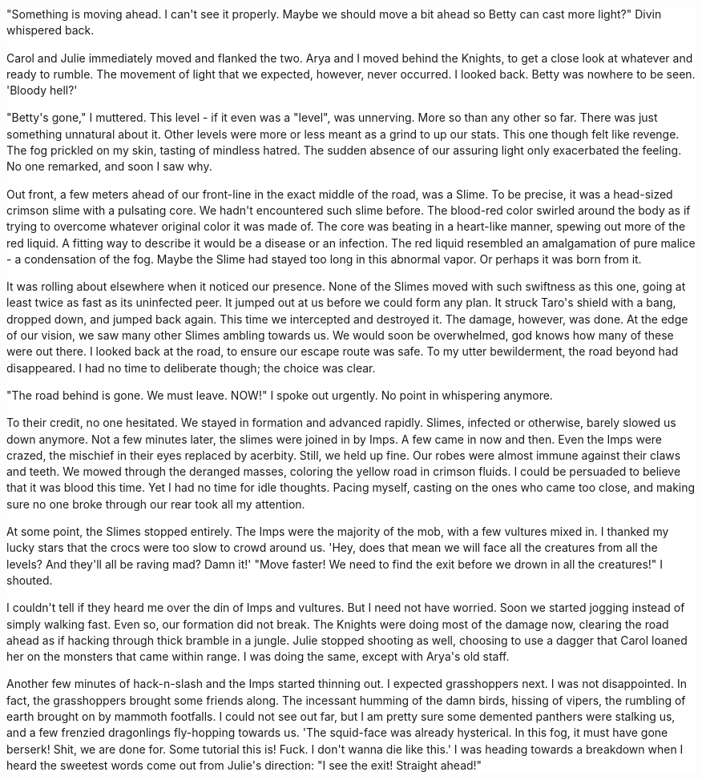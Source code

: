 "Something is moving ahead. I can't see it properly. Maybe we should move a bit ahead so Betty can cast more light?" Divin whispered back.

Carol and Julie immediately moved and flanked the two. Arya and I moved behind the Knights, to get a close look at whatever and ready to rumble. The movement of light that we expected, however, never occurred. I looked back. Betty was nowhere to be seen. 'Bloody hell?'

"Betty's gone," I muttered. This level - if it even was a "level", was unnerving. More so than any other so far. There was just something unnatural about it. Other levels were more or less meant as a grind to up our stats. This one though felt like revenge. The fog prickled on my skin, tasting of mindless hatred. The sudden absence of our assuring light only exacerbated the feeling. No one remarked, and soon I saw why.

Out front, a few meters ahead of our front-line in the exact middle of the road, was a Slime. To be precise, it was a head-sized crimson slime with a pulsating core. We hadn't encountered such slime before. The blood-red color swirled around the body as if trying to overcome whatever original color it was made of. The core was beating in a heart-like manner, spewing out more of the red liquid. A fitting way to describe it would be a disease or an infection. The red liquid resembled an amalgamation of pure malice - a condensation of the fog. Maybe the Slime had stayed too long in this abnormal vapor. Or perhaps it was born from it. 

It was rolling about elsewhere when it noticed our presence. None of the Slimes moved with such swiftness as this one, going at least twice as fast as its uninfected peer. It jumped out at us before we could form any plan. It struck Taro's shield with a bang, dropped down, and jumped back again. This time we intercepted and destroyed it. The damage, however, was done. At the edge of our vision, we saw many other Slimes ambling towards us. We would soon be overwhelmed, god knows how many of these were out there. I looked back at the road, to ensure our escape route was safe. To my utter bewilderment, the road beyond had disappeared. I had no time to deliberate though; the choice was clear.

"The road behind is gone. We must leave. NOW!" I spoke out urgently. No point in whispering anymore.

To their credit, no one hesitated. We stayed in formation and advanced rapidly. Slimes, infected or otherwise, barely slowed us down anymore. Not a few minutes later, the slimes were joined in by Imps. A few came in now and then. Even the Imps were crazed, the mischief in their eyes replaced by acerbity. Still, we held up fine. Our robes were almost immune against their claws and teeth. We mowed through the deranged masses, coloring the yellow road in crimson fluids. I could be persuaded to believe that it was blood this time. Yet I had no time for idle thoughts. Pacing myself, casting on the ones who came too close, and making sure no one broke through our rear took all my attention.

At some point, the Slimes stopped entirely. The Imps were the majority of the mob, with a few vultures mixed in. I thanked my lucky stars that the crocs were too slow to crowd around us. 'Hey, does that mean we will face all the creatures from all the levels? And they'll all be raving mad? Damn it!' "Move faster! We need to find the exit before we drown in all the creatures!" I shouted. 

I couldn't tell if they heard me over the din of Imps and vultures. But I need not have worried. Soon we started jogging instead of simply walking fast. Even so, our formation did not break. The Knights were doing most of the damage now, clearing the road ahead as if hacking through thick bramble in a jungle. Julie stopped shooting as well, choosing to use a dagger that Carol loaned her on the monsters that came within range. I was doing the same, except with Arya's old staff.

Another few minutes of hack-n-slash and the Imps started thinning out. I expected grasshoppers next. I was not disappointed. In fact, the grasshoppers brought some friends along. The incessant humming of the damn birds, hissing of vipers, the rumbling of earth brought on by mammoth footfalls. I could not see out far, but I am pretty sure some demented panthers were stalking us, and a few frenzied dragonlings fly-hopping towards us. 'The squid-face was already hysterical. In this fog, it must have gone berserk! Shit, we are done for. Some tutorial this is! Fuck. I don't wanna die like this.' I was heading towards a breakdown when I heard the sweetest words come out from Julie's direction: "I see the exit! Straight ahead!"
